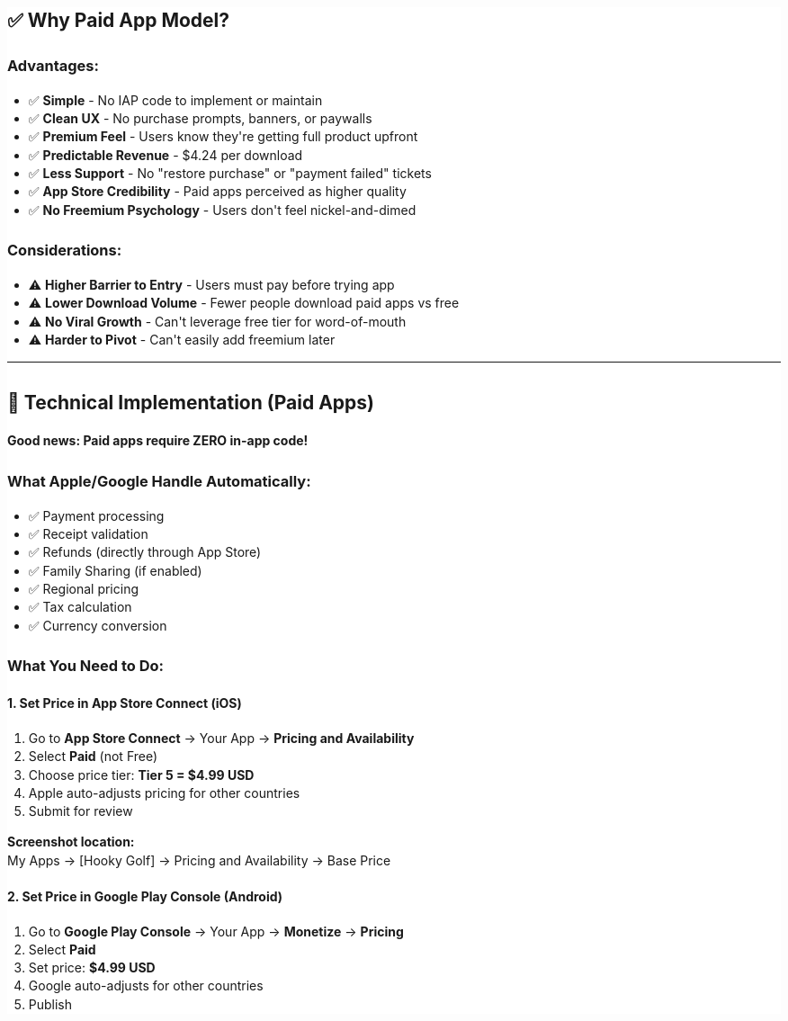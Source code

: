 ## ✅ Why Paid App Model?

### Advantages:

- ✅ **Simple** - No IAP code to implement or maintain
- ✅ **Clean UX** - No purchase prompts, banners, or paywalls
- ✅ **Premium Feel** - Users know they're getting full product upfront
- ✅ **Predictable Revenue** - $4.24 per download
- ✅ **Less Support** - No "restore purchase" or "payment failed" tickets
- ✅ **App Store Credibility** - Paid apps perceived as higher quality
- ✅ **No Freemium Psychology** - Users don't feel nickel-and-dimed

### Considerations:

- ⚠️ **Higher Barrier to Entry** - Users must pay before trying app
- ⚠️ **Lower Download Volume** - Fewer people download paid apps vs free
- ⚠️ **No Viral Growth** - Can't leverage free tier for word-of-mouth
- ⚠️ **Harder to Pivot** - Can't easily add freemium later

---

## 🔧 Technical Implementation (Paid Apps)

**Good news: Paid apps require ZERO in-app code!**

### What Apple/Google Handle Automatically:

- ✅ Payment processing
- ✅ Receipt validation
- ✅ Refunds (directly through App Store)
- ✅ Family Sharing (if enabled)
- ✅ Regional pricing
- ✅ Tax calculation
- ✅ Currency conversion

### What You Need to Do:

#### 1. Set Price in App Store Connect (iOS)

1. Go to **App Store Connect** → Your App → **Pricing and Availability**
2. Select **Paid** (not Free)
3. Choose price tier: **Tier 5 = $4.99 USD**
4. Apple auto-adjusts pricing for other countries
5. Submit for review

**Screenshot location:**  
My Apps → [Hooky Golf] → Pricing and Availability → Base Price

#### 2. Set Price in Google Play Console (Android)

1. Go to **Google Play Console** → Your App → **Monetize** → **Pricing**
2. Select **Paid**
3. Set price: **$4.99 USD**
4. Google auto-adjusts for other countries
5. Publish
